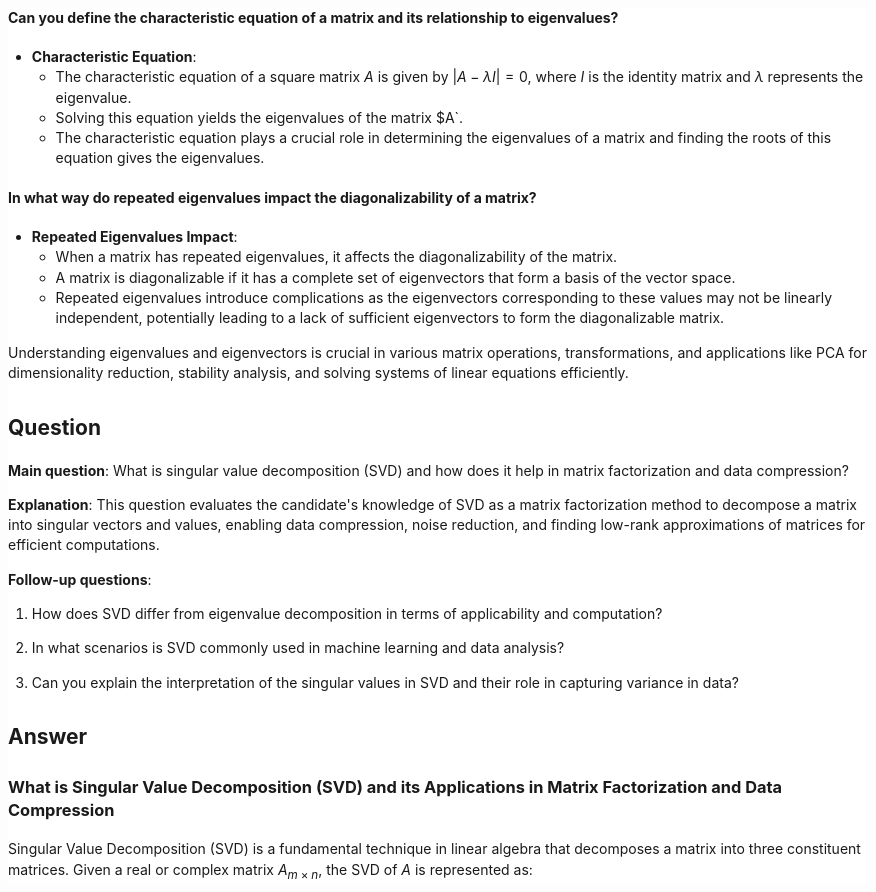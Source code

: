 #### Can you define the characteristic equation of a matrix and its relationship to eigenvalues?

- **Characteristic Equation**:
  - The characteristic equation of a square matrix $A$ is given by $|A - \lambda I| = 0$, where $I$ is the identity matrix and $\lambda$ represents the eigenvalue.
  - Solving this equation yields the eigenvalues of the matrix $A`.
  - The characteristic equation plays a crucial role in determining the eigenvalues of a matrix and finding the roots of this equation gives the eigenvalues.
  
#### In what way do repeated eigenvalues impact the diagonalizability of a matrix?

- **Repeated Eigenvalues Impact**:
  - When a matrix has repeated eigenvalues, it affects the diagonalizability of the matrix.
  - A matrix is diagonalizable if it has a complete set of eigenvectors that form a basis of the vector space.
  - Repeated eigenvalues introduce complications as the eigenvectors corresponding to these values may not be linearly independent, potentially leading to a lack of sufficient eigenvectors to form the diagonalizable matrix.

Understanding eigenvalues and eigenvectors is crucial in various matrix operations, transformations, and applications like PCA for dimensionality reduction, stability analysis, and solving systems of linear equations efficiently.

## Question
**Main question**: What is singular value decomposition (SVD) and how does it help in matrix factorization and data compression?

**Explanation**: This question evaluates the candidate's knowledge of SVD as a matrix factorization method to decompose a matrix into singular vectors and values, enabling data compression, noise reduction, and finding low-rank approximations of matrices for efficient computations.

**Follow-up questions**:

1. How does SVD differ from eigenvalue decomposition in terms of applicability and computation?

2. In what scenarios is SVD commonly used in machine learning and data analysis?

3. Can you explain the interpretation of the singular values in SVD and their role in capturing variance in data?





## Answer

### What is Singular Value Decomposition (SVD) and its Applications in Matrix Factorization and Data Compression

Singular Value Decomposition (SVD) is a fundamental technique in linear algebra that decomposes a matrix into three constituent matrices. Given a real or complex matrix $A_{m \times n}$, the SVD of $A$ is represented as:
